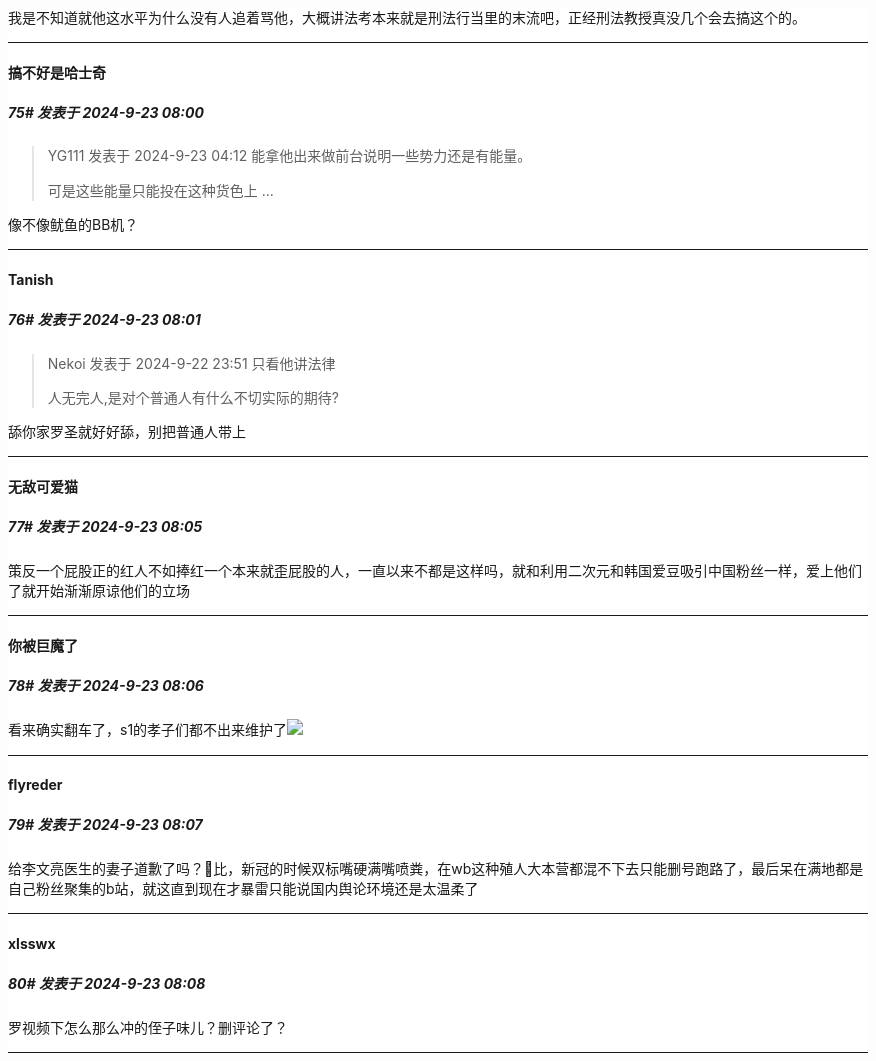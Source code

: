 我是不知道就他这水平为什么没有人追着骂他，大概讲法考本来就是刑法行当里的末流吧，正经刑法教授真没几个会去搞这个的。


*****

####  搞不好是哈士奇  
##### 75#       发表于 2024-9-23 08:00

<blockquote>YG111 发表于 2024-9-23 04:12
能拿他出来做前台说明一些势力还是有能量。

可是这些能量只能投在这种货色上 ...</blockquote>
像不像鱿鱼的BB机？

*****

####  Tanish  
##### 76#       发表于 2024-9-23 08:01

<blockquote>Nekoi 发表于 2024-9-22 23:51
只看他讲法律

人无完人,是对个普通人有什么不切实际的期待?</blockquote>
舔你家罗圣就好好舔，别把普通人带上

*****

####  无敌可爱猫  
##### 77#       发表于 2024-9-23 08:05

策反一个屁股正的红人不如捧红一个本来就歪屁股的人，一直以来不都是这样吗，就和利用二次元和韩国爱豆吸引中国粉丝一样，爱上他们了就开始渐渐原谅他们的立场

*****

####  你被巨魔了  
##### 78#       发表于 2024-9-23 08:06

看来确实翻车了，s1的孝子们都不出来维护了<img src="https://static.saraba1st.com/image/smiley/face2017/053.png" referrerpolicy="no-referrer">


*****

####  flyreder  
##### 79#       发表于 2024-9-23 08:07

给李文亮医生的妻子道歉了吗？🐶比，新冠的时候双标嘴硬满嘴喷粪，在wb这种殖人大本营都混不下去只能删号跑路了，最后呆在满地都是自己粉丝聚集的b站，就这直到现在才暴雷只能说国内舆论环境还是太温柔了

*****

####  xlsswx  
##### 80#       发表于 2024-9-23 08:08

罗视频下怎么那么冲的侄子味儿？删评论了？


*****
